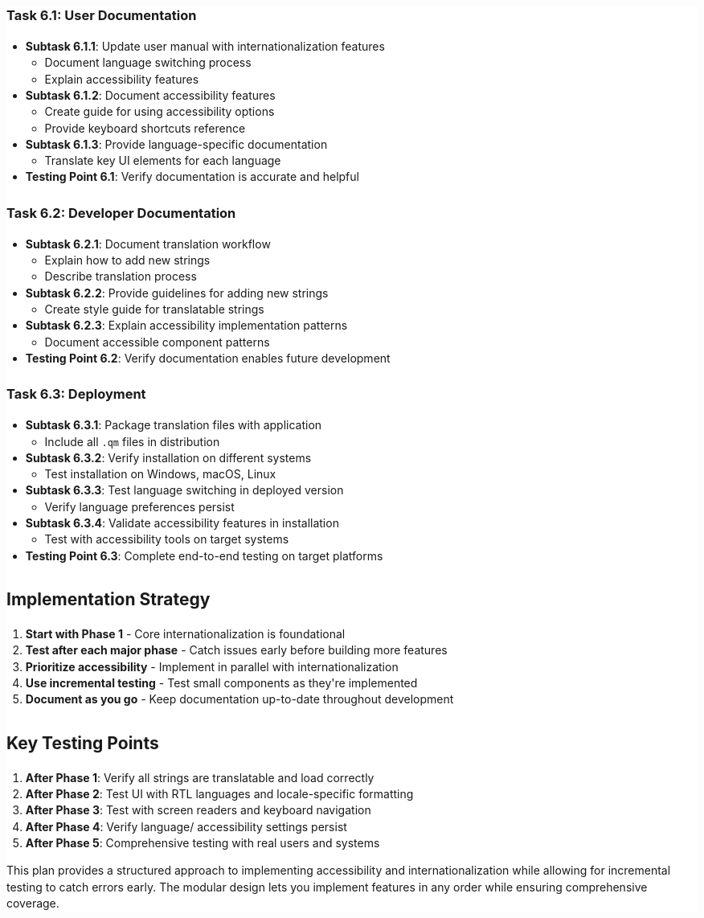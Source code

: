 ### Task 6.1: User Documentation

- **Subtask 6.1.1**: Update user manual with internationalization features
  - Document language switching process
  - Explain accessibility features
- **Subtask 6.1.2**: Document accessibility features
  - Create guide for using accessibility options
  - Provide keyboard shortcuts reference
- **Subtask 6.1.3**: Provide language-specific documentation
  - Translate key UI elements for each language
- **Testing Point 6.1**: Verify documentation is accurate and helpful

### Task 6.2: Developer Documentation

- **Subtask 6.2.1**: Document translation workflow
  - Explain how to add new strings
  - Describe translation process
- **Subtask 6.2.2**: Provide guidelines for adding new strings
  - Create style guide for translatable strings
- **Subtask 6.2.3**: Explain accessibility implementation patterns
  - Document accessible component patterns
- **Testing Point 6.2**: Verify documentation enables future development

### Task 6.3: Deployment

- **Subtask 6.3.1**: Package translation files with application
  - Include all `.qm` files in distribution
- **Subtask 6.3.2**: Verify installation on different systems
  - Test installation on Windows, macOS, Linux
- **Subtask 6.3.3**: Test language switching in deployed version
  - Verify language preferences persist
- **Subtask 6.3.4**: Validate accessibility features in installation
  - Test with accessibility tools on target systems
- **Testing Point 6.3**: Complete end-to-end testing on target platforms

## Implementation Strategy

1. **Start with Phase 1** - Core internationalization is foundational
2. **Test after each major phase** - Catch issues early before building more features
3. **Prioritize accessibility** - Implement in parallel with internationalization
4. **Use incremental testing** - Test small components as they're implemented
5. **Document as you go** - Keep documentation up-to-date throughout development

## Key Testing Points

1. **After Phase 1**: Verify all strings are translatable and load correctly
2. **After Phase 2**: Test UI with RTL languages and locale-specific formatting
3. **After Phase 3**: Test with screen readers and keyboard navigation
4. **After Phase 4**: Verify language/ accessibility settings persist
5. **After Phase 5**: Comprehensive testing with real users and systems

This plan provides a structured approach to implementing accessibility and internationalization while allowing for incremental testing to catch errors early. The modular design lets you implement features in any order while ensuring comprehensive coverage.
